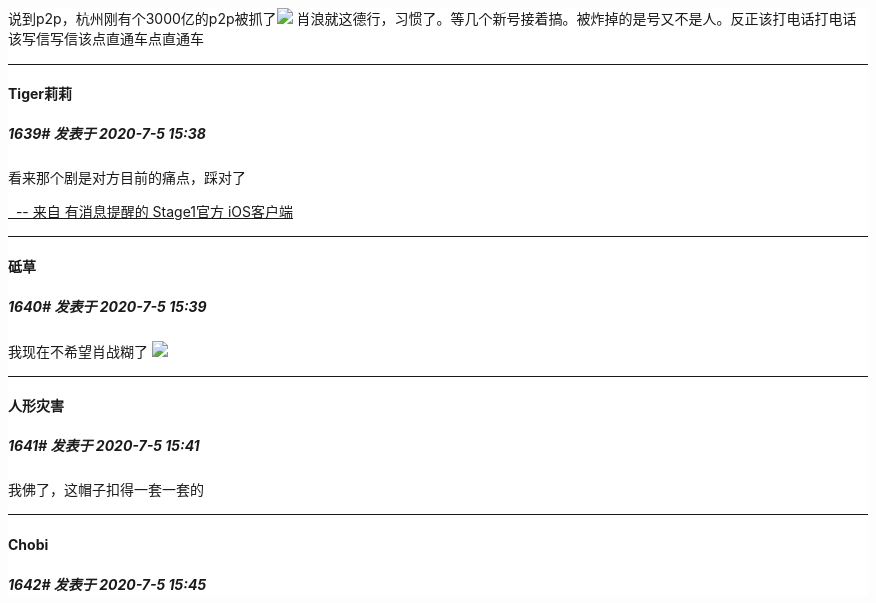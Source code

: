 


说到p2p，杭州刚有个3000亿的p2p被抓了<img src="https://static.saraba1st.com/image/smiley/face2017/009.gif" referrerpolicy="no-referrer">
肖浪就这德行，习惯了。等几个新号接着搞。被炸掉的是号又不是人。反正该打电话打电话该写信写信该点直通车点直通车







-----

####  Tiger莉莉  
##### 1639#       发表于 2020-7-5 15:38




看来那个剧是对方目前的痛点，踩对了

[  -- 来自 有消息提醒的 Stage1官方 iOS客户端](https://itunes.apple.com/fi/app/saraba1st/id1221237470?mt=8)







-----

####  砥草  
##### 1640#       发表于 2020-7-5 15:39




我现在不希望肖战糊了 <img src="https://static.saraba1st.com/image/smiley/face2017/001.png" referrerpolicy="no-referrer">







-----

####  人形灾害  
##### 1641#       发表于 2020-7-5 15:41




我佛了，这帽子扣得一套一套的







-----

####  Chobi  
##### 1642#       发表于 2020-7-5 15:45


